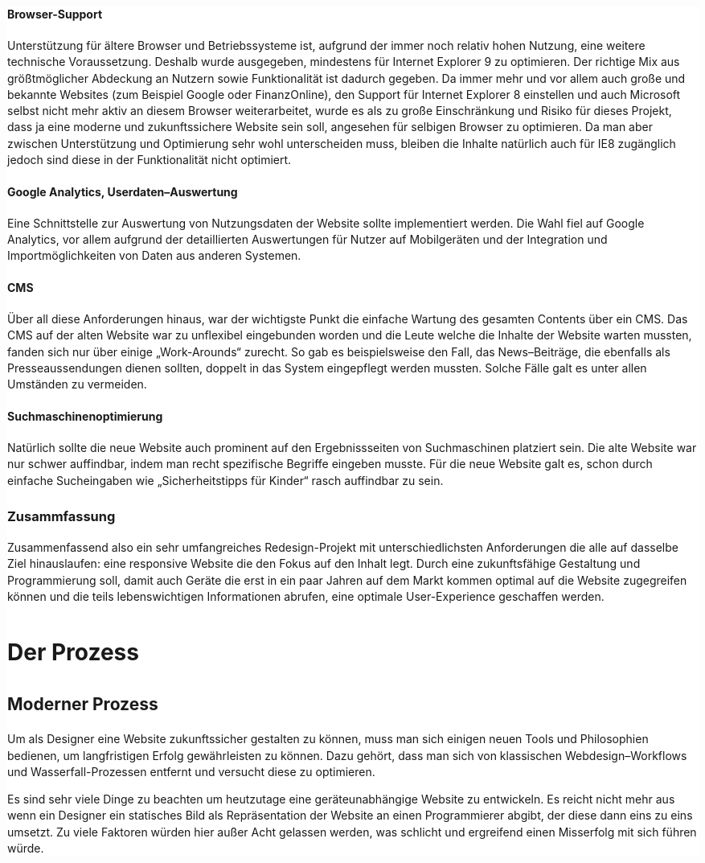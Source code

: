 #### Browser-Support
Unterstützung für ältere Browser und Betriebssysteme ist, aufgrund der immer noch relativ hohen Nutzung, eine weitere technische Voraussetzung. Deshalb wurde ausgegeben, mindestens für Internet Explorer 9 zu optimieren. Der richtige Mix aus größtmöglicher Abdeckung an Nutzern sowie Funktionalität ist dadurch gegeben. Da immer mehr und vor allem auch große und bekannte Websites (zum Beispiel Google oder FinanzOnline), den Support für Internet Explorer 8 einstellen und auch Microsoft selbst nicht mehr aktiv an diesem Browser weiterarbeitet, wurde es als zu große Einschränkung und Risiko für dieses Projekt, dass ja eine moderne und zukunftssichere Website sein soll, angesehen für selbigen Browser zu optimieren. Da man aber zwischen Unterstützung und Optimierung sehr wohl unterscheiden muss, bleiben die Inhalte natürlich auch für IE8 zugänglich jedoch sind diese in der Funktionalität nicht optimiert.

#### Google Analytics, Userdaten–Auswertung
Eine Schnittstelle zur Auswertung von Nutzungsdaten der Website sollte implementiert werden. Die Wahl fiel auf Google Analytics, vor allem aufgrund der detaillierten Auswertungen für Nutzer auf Mobilgeräten und der Integration und Importmöglichkeiten von Daten aus anderen Systemen.

#### CMS
Über all diese Anforderungen hinaus, war der wichtigste Punkt die einfache Wartung des gesamten Contents über ein CMS. Das CMS auf der alten Website war zu unflexibel eingebunden worden und die Leute welche die Inhalte der Website warten mussten, fanden sich nur über einige „Work-Arounds“ zurecht. So gab es beispielsweise den Fall, das News–Beiträge, die ebenfalls als Presseaussendungen dienen sollten, doppelt in das System eingepflegt werden mussten. Solche Fälle galt es unter allen Umständen zu vermeiden.

#### Suchmaschinenoptimierung
Natürlich sollte die neue Website auch prominent auf den Ergebnissseiten von Suchmaschinen platziert sein. Die alte Website war nur schwer auffindbar, indem man recht spezifische Begriffe eingeben musste. Für die neue Website galt es, schon durch einfache Sucheingaben wie „Sicherheitstipps für Kinder“ rasch auffindbar zu sein.

### Zusammfassung
Zusammenfassend also ein sehr umfangreiches Redesign-Projekt mit unterschiedlichsten Anforderungen die alle auf dasselbe Ziel hinauslaufen: eine responsive Website die den Fokus auf den Inhalt legt. Durch eine zukunftsfähige Gestaltung und Programmierung soll, damit auch Geräte die erst in ein paar Jahren auf dem Markt kommen optimal auf die Website zugegreifen können und die teils lebenswichtigen Informationen abrufen, eine optimale User-Experience geschaffen werden.

# Der Prozess
## Moderner Prozess
Um als Designer eine Website  zukunftssicher gestalten zu können, muss man sich einigen neuen Tools und Philosophien bedienen, um langfristigen Erfolg gewährleisten zu können. Dazu gehört, dass man sich von klassischen Webdesign–Workflows und Wasserfall-Prozessen entfernt und versucht diese zu optimieren.

Es sind sehr viele Dinge zu beachten um heutzutage eine geräteunabhängige Website zu entwickeln. Es reicht nicht mehr aus wenn ein Designer ein statisches Bild als Repräsentation der Website an einen Programmierer abgibt, der diese dann eins zu eins umsetzt. Zu viele Faktoren würden hier außer Acht gelassen werden, was schlicht und ergreifend einen Misserfolg mit sich führen würde.
